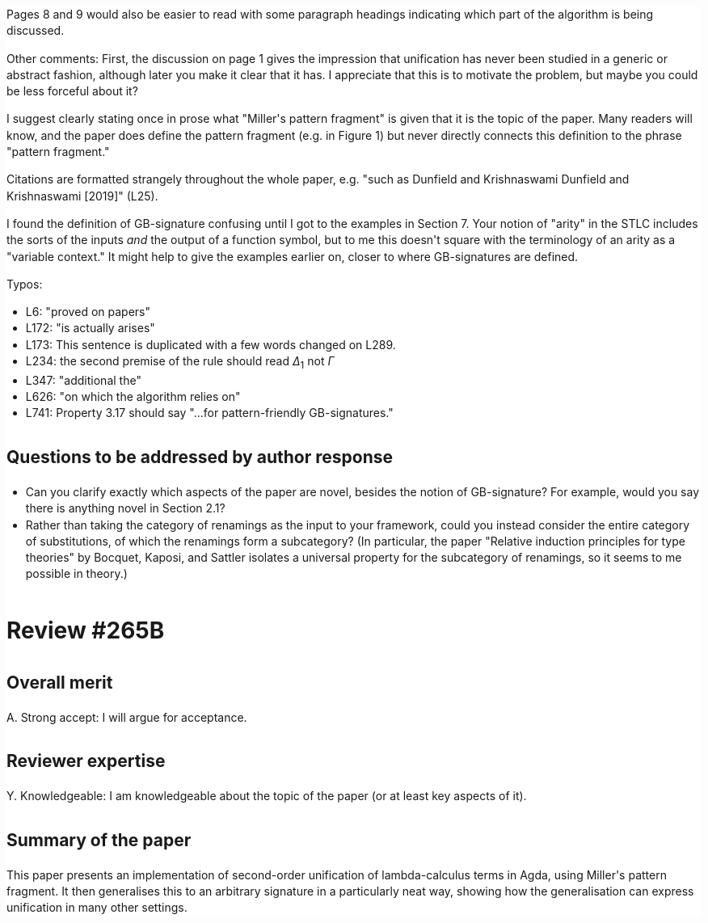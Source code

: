 Pages 8 and 9 would also be easier to read with some paragraph headings indicating which part of the algorithm is being discussed.

Other comments: First, the discussion on page 1 gives the impression that unification has never been studied in a generic or abstract fashion, although later you make it clear that it has. I appreciate that this is to motivate the problem, but maybe you could be less forceful about it?

I suggest clearly stating once in prose what "Miller's pattern fragment" is given that it is the topic of the paper. Many readers will know, and the paper does define the pattern fragment (e.g. in Figure 1) but never directly connects this definition to the phrase "pattern fragment."

Citations are formatted strangely throughout the whole paper, e.g. "such as Dunfield and Krishnaswami Dunfield and Krishnaswami [2019]" (L25).

I found the definition of GB-signature confusing until I got to the examples in Section 7. Your notion of "arity" in the STLC includes the sorts of the inputs _and_ the output of a function symbol, but to me this doesn't square with the terminology of an arity as a "variable context." It might help to give the examples earlier on, closer to where GB-signatures are defined.

Typos:
- L6: "proved on papers"
- L172: "is actually arises"
- L173: This sentence is duplicated with a few words changed on L289.
- L234: the second premise of the rule should read $\Delta_1$ not $\Gamma$
- L347: "additional the"
- L626: "on which the algorithm relies on"
- L741: Property 3.17 should say "...for pattern-friendly GB-signatures."

Questions to be addressed by author response
--------------------------------------------
- Can you clarify exactly which aspects of the paper are novel, besides the notion of GB-signature? For example, would you say there is anything novel in Section 2.1?
- Rather than taking the category of renamings as the input to your framework, could you instead consider the entire category of substitutions, of which the renamings form a subcategory? (In particular, the paper "Relative induction principles for type theories" by Bocquet, Kaposi, and Sattler isolates a universal property for the subcategory of renamings, so it seems to me possible in theory.)



Review #265B
===========================================================================

Overall merit
-------------
A. Strong accept: I will argue for acceptance.

Reviewer expertise
------------------
Y. Knowledgeable: I am knowledgeable about the topic of the paper (or at
   least key aspects of it).

Summary of the paper
--------------------
This paper presents an implementation of second-order unification of lambda-calculus terms in Agda, using Miller's pattern fragment. It then generalises this to an arbitrary signature in a particularly neat way, showing how the generalisation can express unification in many other settings.
